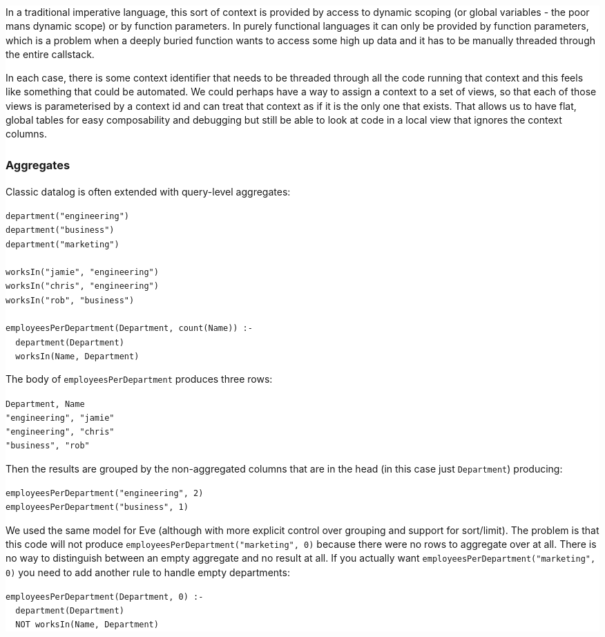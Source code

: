 In a traditional imperative language, this sort of context is provided by access to dynamic scoping (or global variables - the poor mans dynamic scope) or by function parameters. In purely functional languages it can only be provided by function parameters, which is a problem when a deeply buried function wants to access some high up data and it has to be manually threaded through the entire callstack.

In each case, there is some context identifier that needs to be threaded through all the code running that context and this feels like something that could be automated. We could perhaps have a way to assign a context to a set of views, so that each of those views is parameterised by a context id and can treat that context as if it is the only one that exists. That allows us to have flat, global tables for easy composability and debugging but still be able to look at code in a local view that ignores the context columns.

### Aggregates

Classic datalog is often extended with query-level aggregates:

```
department("engineering")
department("business")
department("marketing")

worksIn("jamie", "engineering")
worksIn("chris", "engineering")
worksIn("rob", "business")

employeesPerDepartment(Department, count(Name)) :-
  department(Department)
  worksIn(Name, Department)
```

The body of `employeesPerDepartment` produces three rows:

```
Department, Name
"engineering", "jamie"
"engineering", "chris"
"business", "rob"
```

Then the results are grouped by the non-aggregated columns that are in the head (in this case just `Department`) producing:

```
employeesPerDepartment("engineering", 2)
employeesPerDepartment("business", 1)
```

We used the same model for Eve (although with more explicit control over grouping and support for sort/limit). The problem is that this code will not produce `employeesPerDepartment("marketing", 0)` because there were no rows to aggregate over at all. There is no way to distinguish between an empty aggregate and no result at all. If you actually want `employeesPerDepartment("marketing", 0)` you need to add another rule to handle empty departments:

```
employeesPerDepartment(Department, 0) :-
  department(Department)
  NOT worksIn(Name, Department)
```
